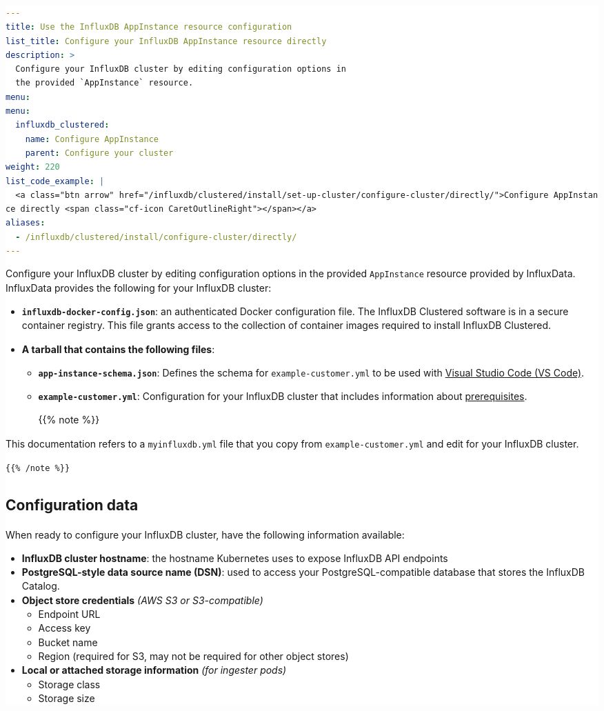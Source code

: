 ```yaml
---
title: Use the InfluxDB AppInstance resource configuration
list_title: Configure your InfluxDB AppInstance resource directly
description: >
  Configure your InfluxDB cluster by editing configuration options in 
  the provided `AppInstance` resource.
menu:
menu:
  influxdb_clustered:
    name: Configure AppInstance
    parent: Configure your cluster
weight: 220
list_code_example: |
  <a class="btn arrow" href="/influxdb/clustered/install/set-up-cluster/configure-cluster/directly/">Configure AppInstance directly <span class="cf-icon CaretOutlineRight"></span></a>
aliases:
  - /influxdb/clustered/install/configure-cluster/directly/
---
```


Configure your InfluxDB cluster by editing configuration options in 
the provided `AppInstance` resource provided by InfluxData. InfluxData provides
the following for your InfluxDB cluster:

- **`influxdb-docker-config.json`**: an authenticated Docker configuration file.
  The InfluxDB Clustered software is in a secure container registry.
  This file grants access to the collection of container images required to
  install InfluxDB Clustered.
- **A tarball that contains the following files**:

  - **`app-instance-schema.json`**: Defines the schema for `example-customer.yml`
    to be used with [Visual Studio Code (VS Code)](https://code.visualstudio.com/).
  - **`example-customer.yml`**: Configuration for your InfluxDB cluster that includes
    information about [prerequisites](/influxdb/clustered/install/set-up-cluster/prerequisites/).

    {{% note %}}

This documentation refers to a `myinfluxdb.yml` file that you copy from
`example-customer.yml` and edit for your InfluxDB cluster.

    {{% /note %}}

## Configuration data

When ready to configure your InfluxDB cluster, have the following information
available:

- **InfluxDB cluster hostname**: the hostname Kubernetes uses to expose InfluxDB
  API endpoints
- **PostgreSQL-style data source name (DSN)**: used to access your
  PostgreSQL-compatible database that stores the InfluxDB Catalog.
- **Object store credentials** _(AWS S3 or S3-compatible)_
  - Endpoint URL
  - Access key
  - Bucket name
  - Region (required for S3, may not be required for other object stores)
- **Local or attached storage information** _(for ingester pods)_
  - Storage class
  - Storage size
